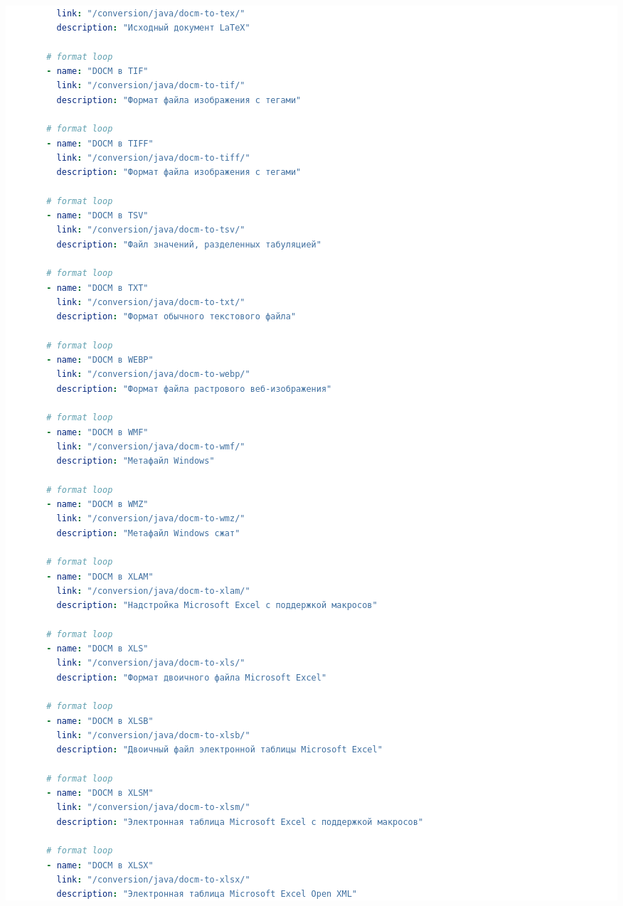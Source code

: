 ```yaml
          link: "/conversion/java/docm-to-tex/"
          description: "Исходный документ LaTeX"

        # format loop
        - name: "DOCM в TIF"
          link: "/conversion/java/docm-to-tif/"
          description: "Формат файла изображения с тегами"

        # format loop
        - name: "DOCM в TIFF"
          link: "/conversion/java/docm-to-tiff/"
          description: "Формат файла изображения с тегами"

        # format loop
        - name: "DOCM в TSV"
          link: "/conversion/java/docm-to-tsv/"
          description: "Файл значений, разделенных табуляцией"

        # format loop
        - name: "DOCM в TXT"
          link: "/conversion/java/docm-to-txt/"
          description: "Формат обычного текстового файла"

        # format loop
        - name: "DOCM в WEBP"
          link: "/conversion/java/docm-to-webp/"
          description: "Формат файла растрового веб-изображения"

        # format loop
        - name: "DOCM в WMF"
          link: "/conversion/java/docm-to-wmf/"
          description: "Метафайл Windows"

        # format loop
        - name: "DOCM в WMZ"
          link: "/conversion/java/docm-to-wmz/"
          description: "Метафайл Windows сжат"

        # format loop
        - name: "DOCM в XLAM"
          link: "/conversion/java/docm-to-xlam/"
          description: "Надстройка Microsoft Excel с поддержкой макросов"

        # format loop
        - name: "DOCM в XLS"
          link: "/conversion/java/docm-to-xls/"
          description: "Формат двоичного файла Microsoft Excel"

        # format loop
        - name: "DOCM в XLSB"
          link: "/conversion/java/docm-to-xlsb/"
          description: "Двоичный файл электронной таблицы Microsoft Excel"

        # format loop
        - name: "DOCM в XLSM"
          link: "/conversion/java/docm-to-xlsm/"
          description: "Электронная таблица Microsoft Excel с поддержкой макросов"

        # format loop
        - name: "DOCM в XLSX"
          link: "/conversion/java/docm-to-xlsx/"
          description: "Электронная таблица Microsoft Excel Open XML"

```